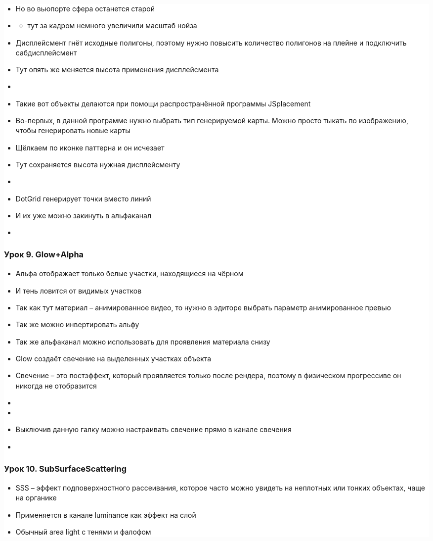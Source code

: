 - Но во вьюпорте сфера останется старой

- + тут за кадром немного увеличили масштаб нойза

- Дисплейсмент гнёт исходные полигоны, поэтому нужно повысить количество полигонов на плейне и подключить сабдисплейсмент

- Тут опять же меняется высота применения дисплейсмента

-

- Такие вот объекты делаются при помощи распространённой программы JSplacement

- Во-первых, в данной программе нужно выбрать тип генерируемой карты. Можно просто тыкать по изображению, чтобы генерировать новые карты

- Щёлкаем по иконке паттерна и он исчезает

- Тут сохраняется высота нужная дисплейсменту

-

- DotGrid генерирует точки вместо линий

- И их уже можно закинуть в альфаканал

-

### Урок 9. Glow+Alpha

- Альфа отображает только белые участки, находящиеся на чёрном

- И тень ловится от видимых участков

- Так как тут материал – анимированное видео, то нужно в эдиторе выбрать параметр анимированное превью

- Так же можно инвертировать альфу

- Так же альфаканал можно использовать для проявления материала снизу

- Glow создаёт свечение на выделенных участках объекта

- Свечение – это постэффект, который проявляется только после рендера, поэтому в физическом прогрессиве он никогда не отобразится

-

-

- Выключив данную галку можно настраивать свечение прямо в канале свечения

-

### Урок 10. SubSurfaceScattering

- SSS – эффект подповерхностного рассеивания, которое часто можно увидеть на неплотных или тонких объектах, чаще на органике

- Применяется в канале luminance как эффект на слой

- Обычный area light с тенями и фалофом
